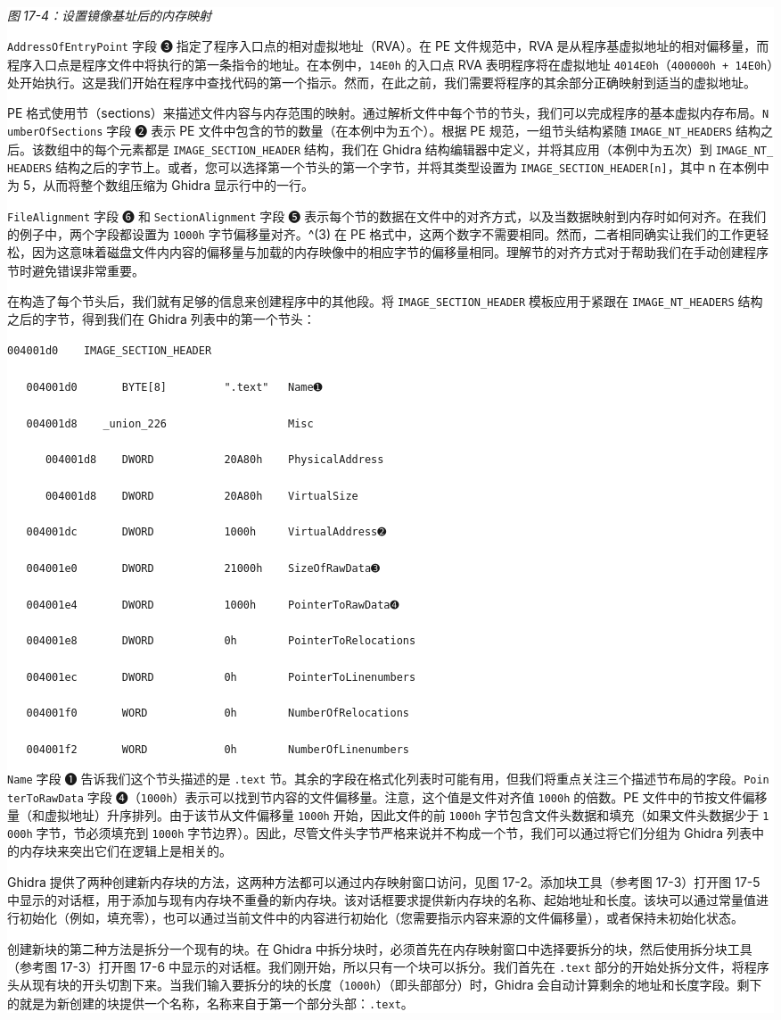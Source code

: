 *图 17-4：设置镜像基址后的内存映射*

`AddressOfEntryPoint` 字段 ➌ 指定了程序入口点的相对虚拟地址（RVA）。在 PE 文件规范中，RVA 是从程序基虚拟地址的相对偏移量，而程序入口点是程序文件中将执行的第一条指令的地址。在本例中，`14E0h` 的入口点 RVA 表明程序将在虚拟地址 `4014E0h`（`400000h + 14E0h`）处开始执行。这是我们开始在程序中查找代码的第一个指示。然而，在此之前，我们需要将程序的其余部分正确映射到适当的虚拟地址。

PE 格式使用节（sections）来描述文件内容与内存范围的映射。通过解析文件中每个节的节头，我们可以完成程序的基本虚拟内存布局。`NumberOfSections` 字段 ➋ 表示 PE 文件中包含的节的数量（在本例中为五个）。根据 PE 规范，一组节头结构紧随 `IMAGE_NT_HEADERS` 结构之后。该数组中的每个元素都是 `IMAGE_SECTION_HEADER` 结构，我们在 Ghidra 结构编辑器中定义，并将其应用（本例中为五次）到 `IMAGE_NT_HEADERS` 结构之后的字节上。或者，您可以选择第一个节头的第一个字节，并将其类型设置为 `IMAGE_SECTION_HEADER[n]`，其中 n 在本例中为 5，从而将整个数组压缩为 Ghidra 显示行中的一行。

`FileAlignment` 字段 ➏ 和 `SectionAlignment` 字段 ➎ 表示每个节的数据在文件中的对齐方式，以及当数据映射到内存时如何对齐。在我们的例子中，两个字段都设置为 `1000h` 字节偏移量对齐。^(3) 在 PE 格式中，这两个数字不需要相同。然而，二者相同确实让我们的工作更轻松，因为这意味着磁盘文件内内容的偏移量与加载的内存映像中的相应字节的偏移量相同。理解节的对齐方式对于帮助我们在手动创建程序节时避免错误非常重要。

在构造了每个节头后，我们就有足够的信息来创建程序中的其他段。将 `IMAGE_SECTION_HEADER` 模板应用于紧跟在 `IMAGE_NT_HEADERS` 结构之后的字节，得到我们在 Ghidra 列表中的第一个节头：

```
004001d0    IMAGE_SECTION_HEADER

   004001d0       BYTE[8]         ".text"   Name➊

   004001d8    _union_226                   Misc

      004001d8    DWORD           20A80h    PhysicalAddress

      004001d8    DWORD           20A80h    VirtualSize

   004001dc       DWORD           1000h     VirtualAddress➋

   004001e0       DWORD           21000h    SizeOfRawData➌

   004001e4       DWORD           1000h     PointerToRawData➍

   004001e8       DWORD           0h        PointerToRelocations

   004001ec       DWORD           0h        PointerToLinenumbers

   004001f0       WORD            0h        NumberOfRelocations

   004001f2       WORD            0h        NumberOfLinenumbers
```

`Name` 字段 ➊ 告诉我们这个节头描述的是 `.text` 节。其余的字段在格式化列表时可能有用，但我们将重点关注三个描述节布局的字段。`PointerToRawData` 字段 ➍（`1000h`）表示可以找到节内容的文件偏移量。注意，这个值是文件对齐值 `1000h` 的倍数。PE 文件中的节按文件偏移量（和虚拟地址）升序排列。由于该节从文件偏移量 `1000h` 开始，因此文件的前 `1000h` 字节包含文件头数据和填充（如果文件头数据少于 `1000h` 字节，节必须填充到 `1000h` 字节边界）。因此，尽管文件头字节严格来说并不构成一个节，我们可以通过将它们分组为 Ghidra 列表中的内存块来突出它们在逻辑上是相关的。

Ghidra 提供了两种创建新内存块的方法，这两种方法都可以通过内存映射窗口访问，见图 17-2。添加块工具（参考图 17-3）打开图 17-5 中显示的对话框，用于添加与现有内存块不重叠的新内存块。该对话框要求提供新内存块的名称、起始地址和长度。该块可以通过常量值进行初始化（例如，填充零），也可以通过当前文件中的内容进行初始化（您需要指示内容来源的文件偏移量），或者保持未初始化状态。

创建新块的第二种方法是拆分一个现有的块。在 Ghidra 中拆分块时，必须首先在内存映射窗口中选择要拆分的块，然后使用拆分块工具（参考图 17-3）打开图 17-6 中显示的对话框。我们刚开始，所以只有一个块可以拆分。我们首先在 `.text` 部分的开始处拆分文件，将程序头从现有块的开头切割下来。当我们输入要拆分的块的长度（`1000h`）（即头部部分）时，Ghidra 会自动计算剩余的地址和长度字段。剩下的就是为新创建的块提供一个名称，名称来自于第一个部分头部：`.text`。
